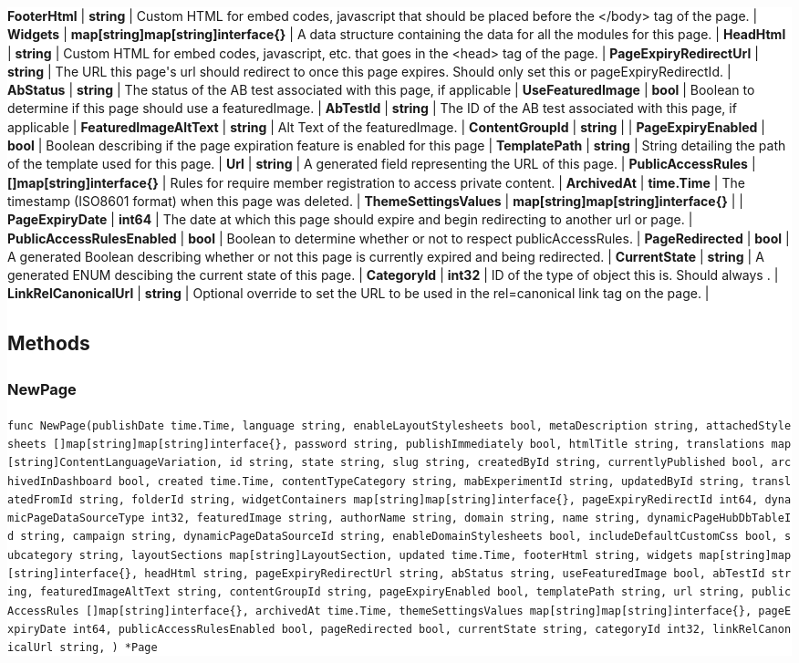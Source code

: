 **FooterHtml** | **string** | Custom HTML for embed codes, javascript that should be placed before the &lt;/body&gt; tag of the page. | 
**Widgets** | **map[string]map[string]interface{}** | A data structure containing the data for all the modules for this page. | 
**HeadHtml** | **string** | Custom HTML for embed codes, javascript, etc. that goes in the &lt;head&gt; tag of the page. | 
**PageExpiryRedirectUrl** | **string** | The URL this page&#39;s url should redirect to once this page expires. Should only set this or pageExpiryRedirectId. | 
**AbStatus** | **string** | The status of the AB test associated with this page, if applicable | 
**UseFeaturedImage** | **bool** | Boolean to determine if this page should use a featuredImage. | 
**AbTestId** | **string** | The ID of the AB test associated with this page, if applicable | 
**FeaturedImageAltText** | **string** | Alt Text of the featuredImage. | 
**ContentGroupId** | **string** |  | 
**PageExpiryEnabled** | **bool** | Boolean describing if the page expiration feature is enabled for this page | 
**TemplatePath** | **string** | String detailing the path of the template used for this page. | 
**Url** | **string** | A generated field representing the URL of this page. | 
**PublicAccessRules** | **[]map[string]interface{}** | Rules for require member registration to access private content. | 
**ArchivedAt** | **time.Time** | The timestamp (ISO8601 format) when this page was deleted. | 
**ThemeSettingsValues** | **map[string]map[string]interface{}** |  | 
**PageExpiryDate** | **int64** | The date at which this page should expire and begin redirecting to another url or page. | 
**PublicAccessRulesEnabled** | **bool** | Boolean to determine whether or not to respect publicAccessRules. | 
**PageRedirected** | **bool** | A generated Boolean describing whether or not this page is currently expired and being redirected. | 
**CurrentState** | **string** | A generated ENUM descibing the current state of this page. | 
**CategoryId** | **int32** | ID of the type of object this is. Should always . | 
**LinkRelCanonicalUrl** | **string** | Optional override to set the URL to be used in the rel&#x3D;canonical link tag on the page. | 

## Methods

### NewPage

`func NewPage(publishDate time.Time, language string, enableLayoutStylesheets bool, metaDescription string, attachedStylesheets []map[string]map[string]interface{}, password string, publishImmediately bool, htmlTitle string, translations map[string]ContentLanguageVariation, id string, state string, slug string, createdById string, currentlyPublished bool, archivedInDashboard bool, created time.Time, contentTypeCategory string, mabExperimentId string, updatedById string, translatedFromId string, folderId string, widgetContainers map[string]map[string]interface{}, pageExpiryRedirectId int64, dynamicPageDataSourceType int32, featuredImage string, authorName string, domain string, name string, dynamicPageHubDbTableId string, campaign string, dynamicPageDataSourceId string, enableDomainStylesheets bool, includeDefaultCustomCss bool, subcategory string, layoutSections map[string]LayoutSection, updated time.Time, footerHtml string, widgets map[string]map[string]interface{}, headHtml string, pageExpiryRedirectUrl string, abStatus string, useFeaturedImage bool, abTestId string, featuredImageAltText string, contentGroupId string, pageExpiryEnabled bool, templatePath string, url string, publicAccessRules []map[string]interface{}, archivedAt time.Time, themeSettingsValues map[string]map[string]interface{}, pageExpiryDate int64, publicAccessRulesEnabled bool, pageRedirected bool, currentState string, categoryId int32, linkRelCanonicalUrl string, ) *Page`
